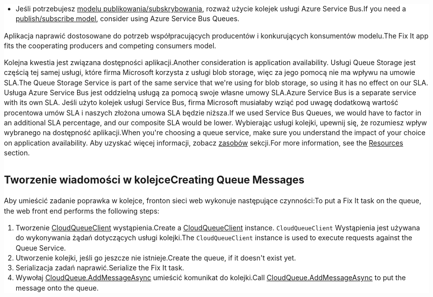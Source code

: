 - <span data-ttu-id="4f743-188">Jeśli potrzebujesz [modelu publikowania/subskrybowania](http://en.wikipedia.org/wiki/Publish/subscribe), rozważ użycie kolejek usługi Azure Service Bus.</span><span class="sxs-lookup"><span data-stu-id="4f743-188">If you need a [publish/subscribe model](http://en.wikipedia.org/wiki/Publish/subscribe), consider using Azure Service Bus Queues.</span></span>

<span data-ttu-id="4f743-189">Aplikacja naprawić dostosowane do potrzeb współpracujących producentów i konkurujących konsumentów modelu.</span><span class="sxs-lookup"><span data-stu-id="4f743-189">The Fix It app fits the cooperating producers and competing consumers model.</span></span>

<span data-ttu-id="4f743-190">Kolejna kwestia jest związana dostępności aplikacji.</span><span class="sxs-lookup"><span data-stu-id="4f743-190">Another consideration is application availability.</span></span> <span data-ttu-id="4f743-191">Usługi Queue Storage jest częścią tej samej usługi, które firma Microsoft korzysta z usługi blob storage, więc za jego pomocą nie ma wpływu na umowie SLA.</span><span class="sxs-lookup"><span data-stu-id="4f743-191">The Queue Storage Service is part of the same service that we're using for blob storage, so using it has no effect on our SLA.</span></span> <span data-ttu-id="4f743-192">Usługa Azure Service Bus jest oddzielną usługą za pomocą swoje własne umowy SLA.</span><span class="sxs-lookup"><span data-stu-id="4f743-192">Azure Service Bus is a separate service with its own SLA.</span></span> <span data-ttu-id="4f743-193">Jeśli użyto kolejek usługi Service Bus, firma Microsoft musiałaby wziąć pod uwagę dodatkową wartość procentowa umów SLA i naszych złożona umowa SLA będzie niższa.</span><span class="sxs-lookup"><span data-stu-id="4f743-193">If we used Service Bus Queues, we would have to factor in an additional SLA percentage, and our composite SLA would be lower.</span></span> <span data-ttu-id="4f743-194">Wybierając usługi kolejki, upewnij się, że rozumiesz wpływ wybranego na dostępność aplikacji.</span><span class="sxs-lookup"><span data-stu-id="4f743-194">When you're choosing a queue service, make sure you understand the impact of your choice on application availability.</span></span> <span data-ttu-id="4f743-195">Aby uzyskać więcej informacji, zobacz [zasobów](#resources) sekcji.</span><span class="sxs-lookup"><span data-stu-id="4f743-195">For more information, see the [Resources](#resources) section.</span></span>

## <a name="creating-queue-messages"></a><span data-ttu-id="4f743-196">Tworzenie wiadomości w kolejce</span><span class="sxs-lookup"><span data-stu-id="4f743-196">Creating Queue Messages</span></span>

<span data-ttu-id="4f743-197">Aby umieścić zadanie poprawka w kolejce, fronton sieci web wykonuje następujące czynności:</span><span class="sxs-lookup"><span data-stu-id="4f743-197">To put a Fix It task on the queue, the web front end performs the following steps:</span></span>

1. <span data-ttu-id="4f743-198">Tworzenie [CloudQueueClient](https://msdn.microsoft.com/library/microsoft.windowsazure.storage.queue.cloudqueueclient.aspx) wystąpienia.</span><span class="sxs-lookup"><span data-stu-id="4f743-198">Create a [CloudQueueClient](https://msdn.microsoft.com/library/microsoft.windowsazure.storage.queue.cloudqueueclient.aspx) instance.</span></span> <span data-ttu-id="4f743-199">`CloudQueueClient` Wystąpienia jest używana do wykonywania żądań dotyczących usługi kolejki.</span><span class="sxs-lookup"><span data-stu-id="4f743-199">The `CloudQueueClient` instance is used to execute requests against the Queue Service.</span></span>
2. <span data-ttu-id="4f743-200">Utworzenie kolejki, jeśli go jeszcze nie istnieje.</span><span class="sxs-lookup"><span data-stu-id="4f743-200">Create the queue, if it doesn't exist yet.</span></span>
3. <span data-ttu-id="4f743-201">Serializacja zadań naprawić.</span><span class="sxs-lookup"><span data-stu-id="4f743-201">Serialize the Fix It task.</span></span>
4. <span data-ttu-id="4f743-202">Wywołaj [CloudQueue.AddMessageAsync](https://msdn.microsoft.com/library/microsoft.windowsazure.storage.queue.cloudqueue.addmessageasync.aspx) umieścić komunikat do kolejki.</span><span class="sxs-lookup"><span data-stu-id="4f743-202">Call [CloudQueue.AddMessageAsync](https://msdn.microsoft.com/library/microsoft.windowsazure.storage.queue.cloudqueue.addmessageasync.aspx) to put the message onto the queue.</span></span>
